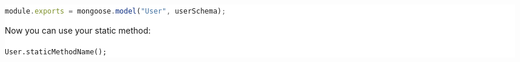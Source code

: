 ```javascript
module.exports = mongoose.model("User", userSchema);
```

Now you can use your static method:

```
User.staticMethodName();
```